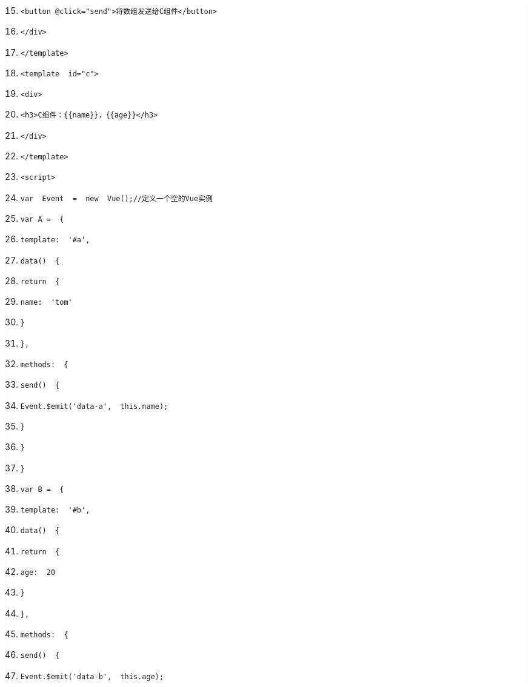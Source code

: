 15.   `<button @click="send">将数组发送给C组件</button>`
    
16.   `</div>`
    
17.  `</template>`
    
18.  `<template  id="c">`
    
19.   `<div>`
    
20.   `<h3>C组件：{{name}}，{{age}}</h3>`
    
21.   `</div>`
    
22.  `</template>`
    
23.  `<script>`
    
24.  `var  Event  =  new  Vue();//定义一个空的Vue实例`
    
25.  `var A =  {`
    
26.   `template:  '#a',`
    
27.   `data()  {`
    
28.   `return  {`
    
29.   `name:  'tom'`
    
30.   `}`
    
31.   `},`
    
32.   `methods:  {`
    
33.   `send()  {`
    
34.   `Event.$emit('data-a',  this.name);`
    
35.   `}`
    
36.   `}`
    
37.  `}`
    
38.  `var B =  {`
    
39.   `template:  '#b',`
    
40.   `data()  {`
    
41.   `return  {`
    
42.   `age:  20`
    
43.   `}`
    
44.   `},`
    
45.   `methods:  {`
    
46.   `send()  {`
    
47.   `Event.$emit('data-b',  this.age);`
    